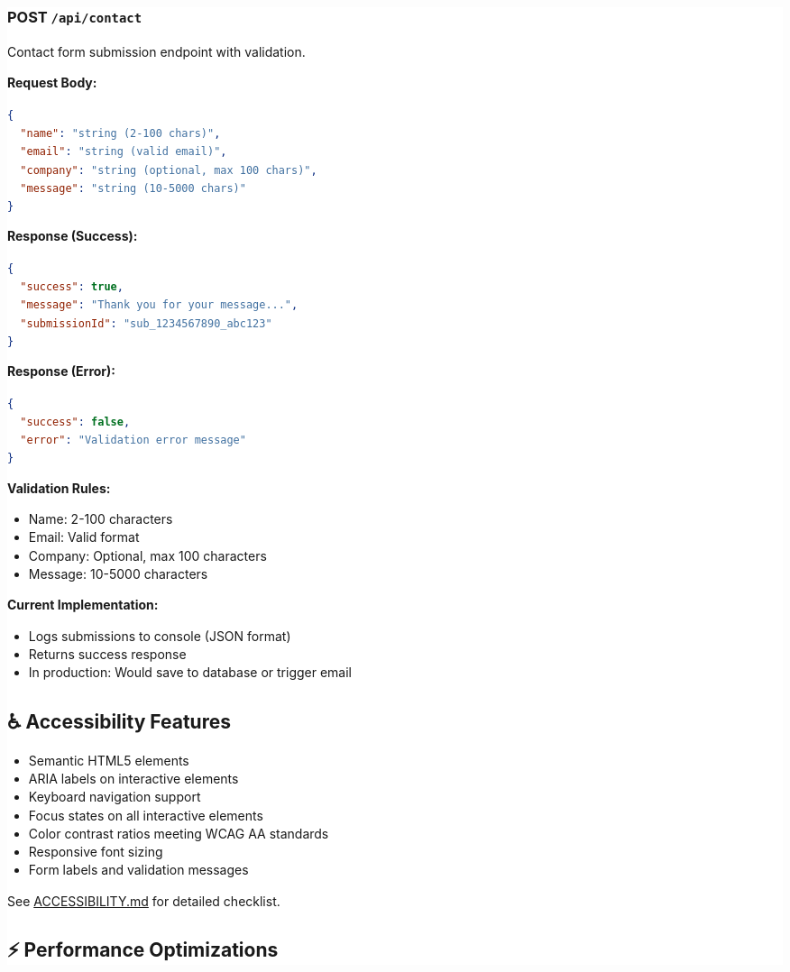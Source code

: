 ### POST `/api/contact`

Contact form submission endpoint with validation.

**Request Body:**
```json
{
  "name": "string (2-100 chars)",
  "email": "string (valid email)",
  "company": "string (optional, max 100 chars)",
  "message": "string (10-5000 chars)"
}
```

**Response (Success):**
```json
{
  "success": true,
  "message": "Thank you for your message...",
  "submissionId": "sub_1234567890_abc123"
}
```

**Response (Error):**
```json
{
  "success": false,
  "error": "Validation error message"
}
```

**Validation Rules:**
- Name: 2-100 characters
- Email: Valid format
- Company: Optional, max 100 characters
- Message: 10-5000 characters

**Current Implementation:**
- Logs submissions to console (JSON format)
- Returns success response
- In production: Would save to database or trigger email

## ♿ Accessibility Features

- Semantic HTML5 elements
- ARIA labels on interactive elements
- Keyboard navigation support
- Focus states on all interactive elements
- Color contrast ratios meeting WCAG AA standards
- Responsive font sizing
- Form labels and validation messages

See [ACCESSIBILITY.md](./ACCESSIBILITY.md) for detailed checklist.

## ⚡ Performance Optimizations

